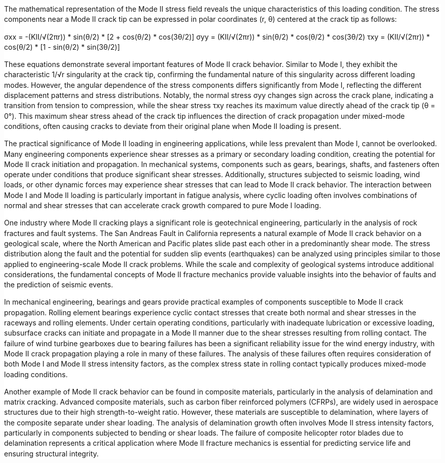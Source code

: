 The mathematical representation of the Mode II stress field reveals the unique characteristics of this loading condition. The stress components near a Mode II crack tip can be expressed in polar coordinates (r, θ) centered at the crack tip as follows:

σxx = -(KII/√(2πr)) * sin(θ/2) * [2 + cos(θ/2) * cos(3θ/2)]
σyy = (KII/√(2πr)) * sin(θ/2) * cos(θ/2) * cos(3θ/2)
τxy = (KII/√(2πr)) * cos(θ/2) * [1 - sin(θ/2) * sin(3θ/2)]

These equations demonstrate several important features of Mode II crack behavior. Similar to Mode I, they exhibit the characteristic 1/√r singularity at the crack tip, confirming the fundamental nature of this singularity across different loading modes. However, the angular dependence of the stress components differs significantly from Mode I, reflecting the different displacement patterns and stress distributions. Notably, the normal stress σyy changes sign across the crack plane, indicating a transition from tension to compression, while the shear stress τxy reaches its maximum value directly ahead of the crack tip (θ = 0°). This maximum shear stress ahead of the crack tip influences the direction of crack propagation under mixed-mode conditions, often causing cracks to deviate from their original plane when Mode II loading is present.

The practical significance of Mode II loading in engineering applications, while less prevalent than Mode I, cannot be overlooked. Many engineering components experience shear stresses as a primary or secondary loading condition, creating the potential for Mode II crack initiation and propagation. In mechanical systems, components such as gears, bearings, shafts, and fasteners often operate under conditions that produce significant shear stresses. Additionally, structures subjected to seismic loading, wind loads, or other dynamic forces may experience shear stresses that can lead to Mode II crack behavior. The interaction between Mode I and Mode II loading is particularly important in fatigue analysis, where cyclic loading often involves combinations of normal and shear stresses that can accelerate crack growth compared to pure Mode I loading.

One industry where Mode II cracking plays a significant role is geotechnical engineering, particularly in the analysis of rock fractures and fault systems. The San Andreas Fault in California represents a natural example of Mode II crack behavior on a geological scale, where the North American and Pacific plates slide past each other in a predominantly shear mode. The stress distribution along the fault and the potential for sudden slip events (earthquakes) can be analyzed using principles similar to those applied to engineering-scale Mode II crack problems. While the scale and complexity of geological systems introduce additional considerations, the fundamental concepts of Mode II fracture mechanics provide valuable insights into the behavior of faults and the prediction of seismic events.

In mechanical engineering, bearings and gears provide practical examples of components susceptible to Mode II crack propagation. Rolling element bearings experience cyclic contact stresses that create both normal and shear stresses in the raceways and rolling elements. Under certain operating conditions, particularly with inadequate lubrication or excessive loading, subsurface cracks can initiate and propagate in a Mode II manner due to the shear stresses resulting from rolling contact. The failure of wind turbine gearboxes due to bearing failures has been a significant reliability issue for the wind energy industry, with Mode II crack propagation playing a role in many of these failures. The analysis of these failures often requires consideration of both Mode I and Mode II stress intensity factors, as the complex stress state in rolling contact typically produces mixed-mode loading conditions.

Another example of Mode II crack behavior can be found in composite materials, particularly in the analysis of delamination and matrix cracking. Advanced composite materials, such as carbon fiber reinforced polymers (CFRPs), are widely used in aerospace structures due to their high strength-to-weight ratio. However, these materials are susceptible to delamination, where layers of the composite separate under shear loading. The analysis of delamination growth often involves Mode II stress intensity factors, particularly in components subjected to bending or shear loads. The failure of composite helicopter rotor blades due to delamination represents a critical application where Mode II fracture mechanics is essential for predicting service life and ensuring structural integrity.
